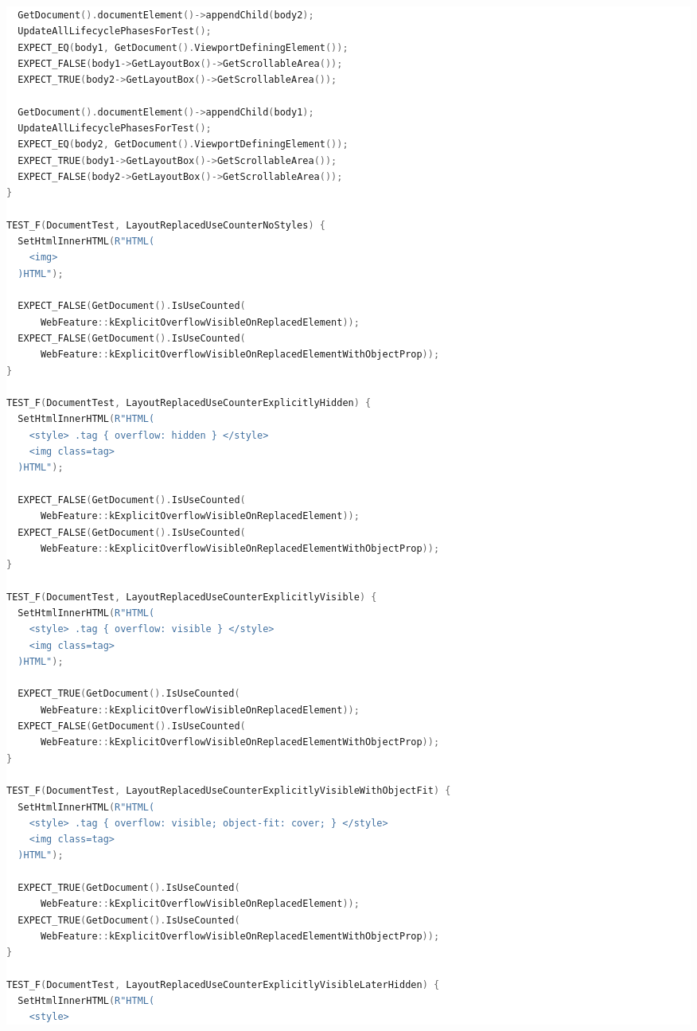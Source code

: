 ```cpp
  GetDocument().documentElement()->appendChild(body2);
  UpdateAllLifecyclePhasesForTest();
  EXPECT_EQ(body1, GetDocument().ViewportDefiningElement());
  EXPECT_FALSE(body1->GetLayoutBox()->GetScrollableArea());
  EXPECT_TRUE(body2->GetLayoutBox()->GetScrollableArea());

  GetDocument().documentElement()->appendChild(body1);
  UpdateAllLifecyclePhasesForTest();
  EXPECT_EQ(body2, GetDocument().ViewportDefiningElement());
  EXPECT_TRUE(body1->GetLayoutBox()->GetScrollableArea());
  EXPECT_FALSE(body2->GetLayoutBox()->GetScrollableArea());
}

TEST_F(DocumentTest, LayoutReplacedUseCounterNoStyles) {
  SetHtmlInnerHTML(R"HTML(
    <img>
  )HTML");

  EXPECT_FALSE(GetDocument().IsUseCounted(
      WebFeature::kExplicitOverflowVisibleOnReplacedElement));
  EXPECT_FALSE(GetDocument().IsUseCounted(
      WebFeature::kExplicitOverflowVisibleOnReplacedElementWithObjectProp));
}

TEST_F(DocumentTest, LayoutReplacedUseCounterExplicitlyHidden) {
  SetHtmlInnerHTML(R"HTML(
    <style> .tag { overflow: hidden } </style>
    <img class=tag>
  )HTML");

  EXPECT_FALSE(GetDocument().IsUseCounted(
      WebFeature::kExplicitOverflowVisibleOnReplacedElement));
  EXPECT_FALSE(GetDocument().IsUseCounted(
      WebFeature::kExplicitOverflowVisibleOnReplacedElementWithObjectProp));
}

TEST_F(DocumentTest, LayoutReplacedUseCounterExplicitlyVisible) {
  SetHtmlInnerHTML(R"HTML(
    <style> .tag { overflow: visible } </style>
    <img class=tag>
  )HTML");

  EXPECT_TRUE(GetDocument().IsUseCounted(
      WebFeature::kExplicitOverflowVisibleOnReplacedElement));
  EXPECT_FALSE(GetDocument().IsUseCounted(
      WebFeature::kExplicitOverflowVisibleOnReplacedElementWithObjectProp));
}

TEST_F(DocumentTest, LayoutReplacedUseCounterExplicitlyVisibleWithObjectFit) {
  SetHtmlInnerHTML(R"HTML(
    <style> .tag { overflow: visible; object-fit: cover; } </style>
    <img class=tag>
  )HTML");

  EXPECT_TRUE(GetDocument().IsUseCounted(
      WebFeature::kExplicitOverflowVisibleOnReplacedElement));
  EXPECT_TRUE(GetDocument().IsUseCounted(
      WebFeature::kExplicitOverflowVisibleOnReplacedElementWithObjectProp));
}

TEST_F(DocumentTest, LayoutReplacedUseCounterExplicitlyVisibleLaterHidden) {
  SetHtmlInnerHTML(R"HTML(
    <style>
```